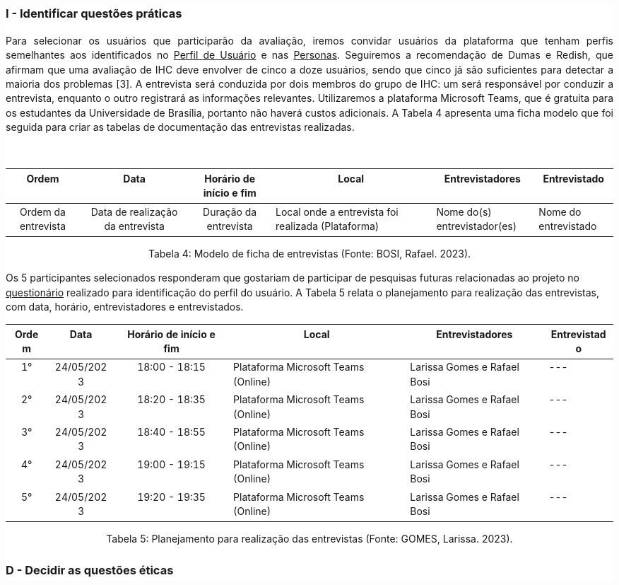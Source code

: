 </div>

### I - Identificar questões práticas

<div align="justify">

Para selecionar os usuários que participarão da avaliação, iremos convidar usuários da plataforma que tenham perfis semelhantes aos identificados no [Perfil de Usuário](https://interacao-humano-computador.github.io/2023.1-BancoCentral/#/analise_requisitos/perfil_usuario) e nas [Personas](https://interacao-humano-computador.github.io/2023.1-BancoCentral/#/analise_requisitos/personas). Seguiremos a recomendação de Dumas e Redish, que afirmam que uma avaliação de IHC deve envolver de cinco a doze usuários, sendo que cinco já são suficientes para detectar a maioria dos problemas [3]. A entrevista será conduzida por dois membros do grupo de IHC: um será responsável por conduzir a entrevista, enquanto o outro registrará as informações relevantes. Utilizaremos a plataforma Microsoft Teams, que é gratuita para os estudantes da Universidade de Brasília, portanto não haverá custos adicionais. A Tabela 4 apresenta uma ficha modelo que foi seguida para criar as tabelas de documentação das entrevistas realizadas.
</div>
</br>

|   Ordem    |    Data    | Horário de início e fim | Local    | Entrevistadores |  Entrevistado  | 
| :--------: | :--------: | :---------------------: | -------- | --------------- | ---------------- |
| Ordem da entrevista | Data de realização da entrevista | Duração da entrevista | Local onde a entrevista foi realizada (Plataforma) | Nome do(s) entrevistador(es) | Nome do entrevistado |


<div align="center">
<p> Tabela 4: Modelo de ficha de entrevistas (Fonte: BOSI, Rafael. 2023).</p>
</div>

Os 5 participantes selecionados responderam que gostariam de participar de pesquisas futuras relacionadas ao projeto no [questionário](https://interacao-humano-computador.github.io/2023.1-BancoCentral/#/questionarios/questionario_01) realizado para identificação do perfil do usuário. A Tabela 5 relata o planejamento para realização das entrevistas, com data, horário, entrevistadores e entrevistados.

|    Ordem   |    Data    | Horário de início e fim | Local            |     Entrevistadores    |   Entrevistado    | 
| :--------: | :--------: | :---------------------: | ---------------- | ---------------------- | ----------------- |
|     1°     | 24/05/2023 | 18:00 - 18:15 | Plataforma Microsoft Teams (Online) | Larissa Gomes e Rafael Bosi | --- |
|     2°     | 24/05/2023 | 18:20 - 18:35 | Plataforma Microsoft Teams (Online) | Larissa Gomes e Rafael Bosi | --- |
|     3°     | 24/05/2023 | 18:40 - 18:55 | Plataforma Microsoft Teams (Online) | Larissa Gomes e Rafael Bosi | --- |
|     4°     | 24/05/2023 | 19:00 - 19:15 | Plataforma Microsoft Teams (Online) | Larissa Gomes e Rafael Bosi | --- |
|     5°     | 24/05/2023 | 19:20 - 19:35 | Plataforma Microsoft Teams (Online) | Larissa Gomes e Rafael Bosi | --- |

<div align="center">
<p> Tabela 5: Planejamento para realização das entrevistas (Fonte: GOMES, Larissa. 2023).</p>
</div>

### D - Decidir as questões éticas

<div align="justify">
